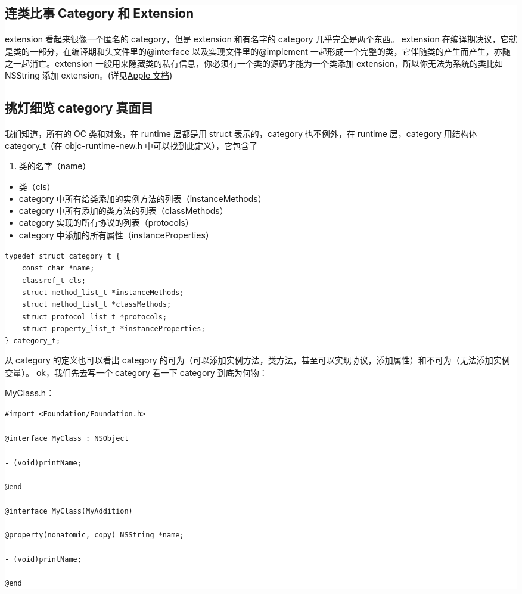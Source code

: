 ## 连类比事 Category 和 Extension

extension 看起来很像一个匿名的 category，但是 extension 和有名字的 category 几乎完全是两个东西。 extension 在编译期决议，它就是类的一部分，在编译期和头文件里的@interface 以及实现文件里的@implement 一起形成一个完整的类，它伴随类的产生而产生，亦随之一起消亡。extension 一般用来隐藏类的私有信息，你必须有一个类的源码才能为一个类添加 extension，所以你无法为系统的类比如 NSString 添加 extension。(详见[Apple 文档](https://developer.apple.com/library/content/documentation/Cocoa/Conceptual/ProgrammingWithObjectiveC/CustomizingExistingClasses/CustomizingExistingClasses.html))

## 挑灯细览 category 真面目

我们知道，所有的 OC 类和对象，在 runtime 层都是用 struct 表示的，category 也不例外，在 runtime 层，category 用结构体 category_t（在 objc-runtime-new.h 中可以找到此定义），它包含了

1. 类的名字（name）

- 类（cls）
- category 中所有给类添加的实例方法的列表（instanceMethods）
- category 中所有添加的类方法的列表（classMethods）
- category 实现的所有协议的列表（protocols）
- category 中添加的所有属性（instanceProperties）

```
typedef struct category_t {
    const char *name;
    classref_t cls;
    struct method_list_t *instanceMethods;
    struct method_list_t *classMethods;
    struct protocol_list_t *protocols;
    struct property_list_t *instanceProperties;
} category_t;
```

从 category 的定义也可以看出 category 的可为（可以添加实例方法，类方法，甚至可以实现协议，添加属性）和不可为（无法添加实例变量）。
ok，我们先去写一个 category 看一下 category 到底为何物：

MyClass.h：

```
#import <Foundation/Foundation.h>

@interface MyClass : NSObject

- (void)printName;

@end

@interface MyClass(MyAddition)

@property(nonatomic, copy) NSString *name;

- (void)printName;

@end
```
